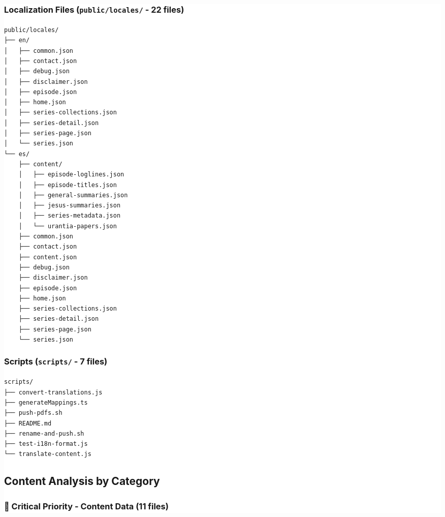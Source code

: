 ### Localization Files (`public/locales/` - 22 files)

```
public/locales/
├── en/
│   ├── common.json
│   ├── contact.json
│   ├── debug.json
│   ├── disclaimer.json
│   ├── episode.json
│   ├── home.json
│   ├── series-collections.json
│   ├── series-detail.json
│   ├── series-page.json
│   └── series.json
└── es/
    ├── content/
    │   ├── episode-loglines.json
    │   ├── episode-titles.json
    │   ├── general-summaries.json
    │   ├── jesus-summaries.json
    │   ├── series-metadata.json
    │   └── urantia-papers.json
    ├── common.json
    ├── contact.json
    ├── content.json
    ├── debug.json
    ├── disclaimer.json
    ├── episode.json
    ├── home.json
    ├── series-collections.json
    ├── series-detail.json
    ├── series-page.json
    └── series.json
```

### Scripts (`scripts/` - 7 files)

```
scripts/
├── convert-translations.js
├── generateMappings.ts
├── push-pdfs.sh
├── README.md
├── rename-and-push.sh
├── test-i18n-format.js
└── translate-content.js
```

## Content Analysis by Category

### 🔴 Critical Priority - Content Data (11 files)
